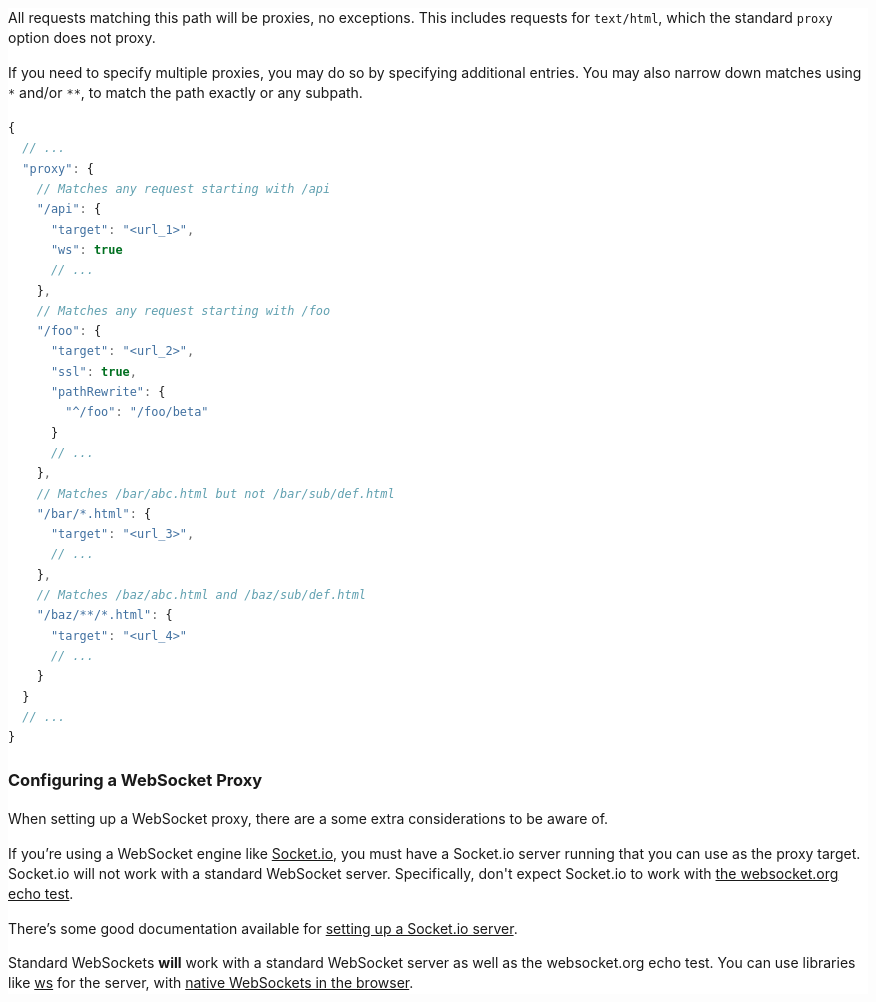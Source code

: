 All requests matching this path will be proxies, no exceptions. This includes requests for `text/html`, which the standard `proxy` option does not proxy.

If you need to specify multiple proxies, you may do so by specifying additional entries.
You may also narrow down matches using `*` and/or `**`, to match the path exactly or any subpath.
```js
{
  // ...
  "proxy": {
    // Matches any request starting with /api
    "/api": {
      "target": "<url_1>",
      "ws": true
      // ...
    },
    // Matches any request starting with /foo
    "/foo": {
      "target": "<url_2>",
      "ssl": true,
      "pathRewrite": {
        "^/foo": "/foo/beta"
      }
      // ...
    },
    // Matches /bar/abc.html but not /bar/sub/def.html
    "/bar/*.html": {
      "target": "<url_3>",
      // ...
    },
    // Matches /baz/abc.html and /baz/sub/def.html
    "/baz/**/*.html": {
      "target": "<url_4>"
      // ...
    }
  }
  // ...
}
```

### Configuring a WebSocket Proxy

When setting up a WebSocket proxy, there are a some extra considerations to be aware of.

If you’re using a WebSocket engine like [Socket.io](https://socket.io/), you must have a Socket.io server running that you can use as the proxy target. Socket.io will not work with a standard WebSocket server. Specifically, don't expect Socket.io to work with [the websocket.org echo test](http://websocket.org/echo.html).

There’s some good documentation available for [setting up a Socket.io server](https://socket.io/docs/).

Standard WebSockets **will** work with a standard WebSocket server as well as the websocket.org echo test. You can use libraries like [ws](https://github.com/websockets/ws) for the server, with [native WebSockets in the browser](https://developer.mozilla.org/en-US/docs/Web/API/WebSocket).
